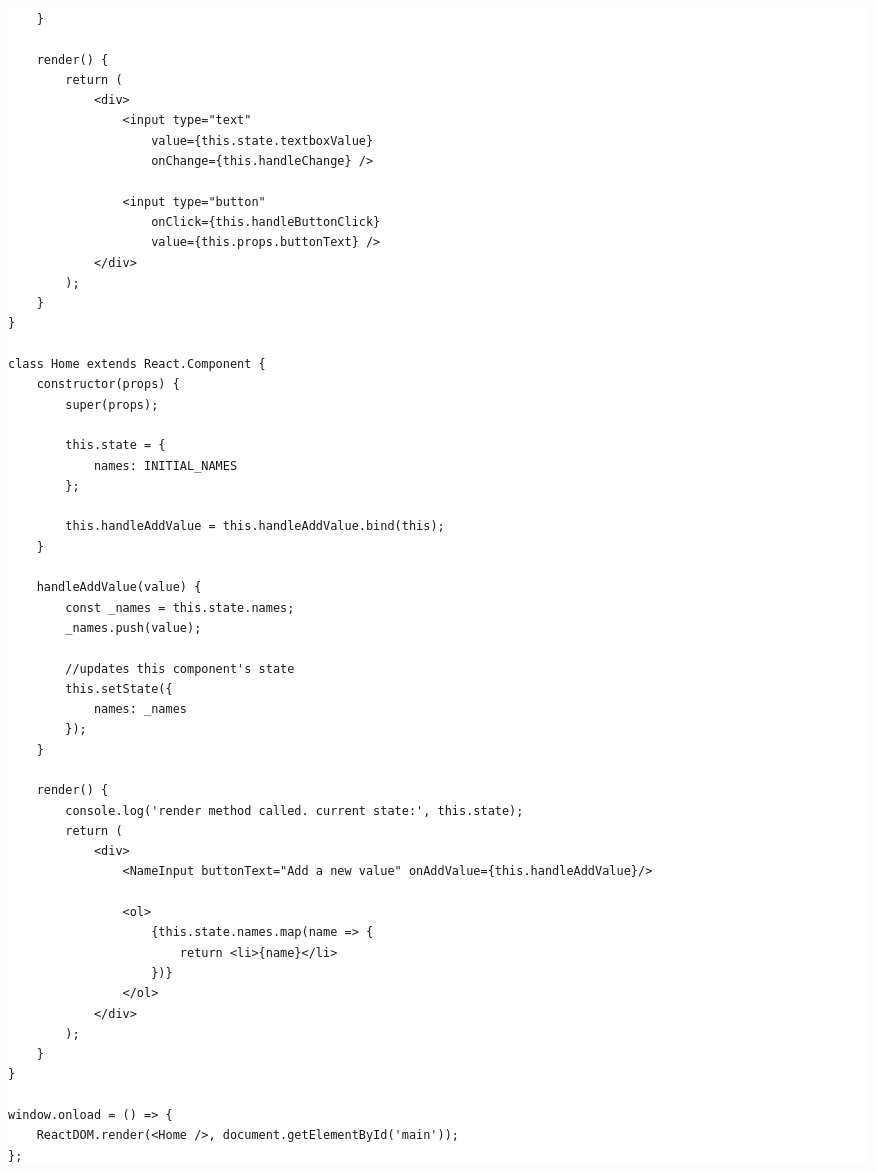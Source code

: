 ```JSX
	}

	render() {
		return (
			<div>
				<input type="text"
					value={this.state.textboxValue}
					onChange={this.handleChange} />

				<input type="button"
					onClick={this.handleButtonClick}
					value={this.props.buttonText} />
			</div>
		);
	}
}

class Home extends React.Component {
	constructor(props) {
		super(props);

		this.state = {
			names: INITIAL_NAMES
		};

		this.handleAddValue = this.handleAddValue.bind(this);
	}

	handleAddValue(value) {
		const _names = this.state.names;
		_names.push(value);

		//updates this component's state
		this.setState({
			names: _names
		});
	}

	render() {
		console.log('render method called. current state:', this.state);
		return (
			<div>
				<NameInput buttonText="Add a new value" onAddValue={this.handleAddValue}/>
				
				<ol>
					{this.state.names.map(name => {
						return <li>{name}</li>
					})}
				</ol>
			</div>
		);
	}
}

window.onload = () => {
	ReactDOM.render(<Home />, document.getElementById('main'));
};
```
